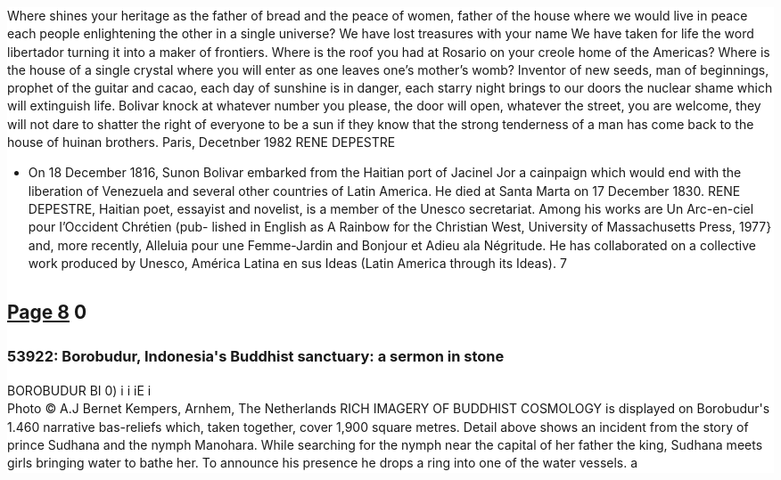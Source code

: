 Where shines your heritage as the father of bread 
and the peace of women, father 
of the house where we would live in peace 
each people enlightening the other in a single universe? 
We have lost treasures with your name 
We have taken for life the word libertador 
turning it into a maker of frontiers. 
Where is the roof you had at Rosario 
on your creole home of the Americas? 
Where is the house of a single crystal 
where you will enter as one leaves one’s mother’s womb? 
Inventor of new seeds, 
man of beginnings, prophet 
of the guitar and cacao, 
each day of sunshine is in danger, 
each starry night brings to our doors 
the nuclear shame which will extinguish life. 
Bolivar knock at whatever number you please, 
the door will open, whatever the street, 
you are welcome, they will not dare 
to shatter the right of everyone to be a sun 
if they know that the strong tenderness of a man 
has come back to the house of huinan brothers. 
Paris, Decetnber 1982 RENE DEPESTRE 
* On 18 December 1816, Sunon Bolivar embarked from the Haitian port of Jacinel 
Jor a cainpaign which would end with the liberation of Venezuela and several other 
countries of Latin America. He died at Santa Marta on 17 December 1830. 
RENE DEPESTRE, Haitian poet, essayist and novelist, is a member of the Unesco 
secretariat. Among his works are Un Arc-en-ciel pour I’Occident Chrétien (pub- 
lished in English as A Rainbow for the Christian West, University of Massachusetts 
Press, 1977} and, more recently, Alleluia pour une Femme-Jardin and Bonjour et 
Adieu ala Négritude. He has collaborated on a collective work produced by Unesco, 
América Latina en sus Ideas (Latin America through its Ideas). 
7

## [Page 8](074687engo.pdf#page=8) 0

### 53922: Borobudur, Indonesia's Buddhist sanctuary: a sermon in stone

BOROBUDUR 
BI 0) i i 
iE i  
Photo © A.J Bernet Kempers, Arnhem, The Netherlands 
RICH IMAGERY OF BUDDHIST COSMOLOGY is displayed on Borobudur's 
1.460 narrative bas-reliefs which, taken together, cover 1,900 square 
metres. Detail above shows an incident from the story of prince Sudhana 
and the nymph Manohara. While searching for the nymph near the capital 
of her father the king, Sudhana meets girls bringing water to bathe her. To 
announce his presence he drops a ring into one of the water vessels. 
a
